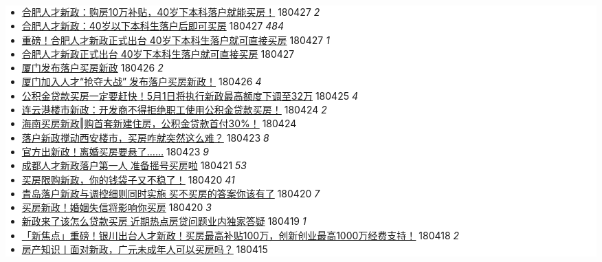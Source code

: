 - [合肥人才新政：购房10万补贴，40岁下本科落户就能买房！](http://jkwz.applinzi.com/ittc/7096656265289925648.html#%E5%90%88%E8%82%A5%E4%BA%BA%E6%89%8D%E6%96%B0%E6%94%BF%EF%BC%9A%E8%B4%AD%E6%88%BF10%E4%B8%87%E8%A1%A5%E8%B4%B4%EF%BC%8C40%E5%B2%81%E4%B8%8B%E6%9C%AC%E7%A7%91%E8%90%BD%E6%88%B7%E5%B0%B1%E8%83%BD%E4%B9%B0%E6%88%BF%EF%BC%81) 180427 *2* 
- [合肥人才新政：40岁以下本科生落户后即可买房](http://jkwz.applinzi.com/ittc/7096617794579989511.html#%E5%90%88%E8%82%A5%E4%BA%BA%E6%89%8D%E6%96%B0%E6%94%BF%EF%BC%9A40%E5%B2%81%E4%BB%A5%E4%B8%8B%E6%9C%AC%E7%A7%91%E7%94%9F%E8%90%BD%E6%88%B7%E5%90%8E%E5%8D%B3%E5%8F%AF%E4%B9%B0%E6%88%BF) 180427 *484* 
- [重磅！合肥人才新政正式出台 40岁下本科生落户就可直接买房](http://jkwz.applinzi.com/ittc/7096579559623492625.html#%E9%87%8D%E7%A3%85%EF%BC%81%E5%90%88%E8%82%A5%E4%BA%BA%E6%89%8D%E6%96%B0%E6%94%BF%E6%AD%A3%E5%BC%8F%E5%87%BA%E5%8F%B0+40%E5%B2%81%E4%B8%8B%E6%9C%AC%E7%A7%91%E7%94%9F%E8%90%BD%E6%88%B7%E5%B0%B1%E5%8F%AF%E7%9B%B4%E6%8E%A5%E4%B9%B0%E6%88%BF) 180427 *1* 
- [合肥人才新政正式出台 40岁下本科生落户就可直接买房](http://jkwz.applinzi.com/ittc/7096571014597313553.html#%E5%90%88%E8%82%A5%E4%BA%BA%E6%89%8D%E6%96%B0%E6%94%BF%E6%AD%A3%E5%BC%8F%E5%87%BA%E5%8F%B0+40%E5%B2%81%E4%B8%8B%E6%9C%AC%E7%A7%91%E7%94%9F%E8%90%BD%E6%88%B7%E5%B0%B1%E5%8F%AF%E7%9B%B4%E6%8E%A5%E4%B9%B0%E6%88%BF) 180427  
- [厦门发布落户买房新政](http://jkwz.applinzi.com/ittc/7096285918279500817.html#%E5%8E%A6%E9%97%A8%E5%8F%91%E5%B8%83%E8%90%BD%E6%88%B7%E4%B9%B0%E6%88%BF%E6%96%B0%E6%94%BF) 180426 *2* 
- [厦门加入人才“抢夺大战” 发布落户买房新政！](http://jkwz.applinzi.com/ittc/7096218325761917968.html#%E5%8E%A6%E9%97%A8%E5%8A%A0%E5%85%A5%E4%BA%BA%E6%89%8D%E2%80%9C%E6%8A%A2%E5%A4%BA%E5%A4%A7%E6%88%98%E2%80%9D+%E5%8F%91%E5%B8%83%E8%90%BD%E6%88%B7%E4%B9%B0%E6%88%BF%E6%96%B0%E6%94%BF%EF%BC%81) 180426 *4* 
- [公积金贷款买房一定要赶快！5月1日将执行新政最高额度下调至32万](http://jkwz.applinzi.com/ittc/7095847950561575952.html#%E5%85%AC%E7%A7%AF%E9%87%91%E8%B4%B7%E6%AC%BE%E4%B9%B0%E6%88%BF%E4%B8%80%E5%AE%9A%E8%A6%81%E8%B5%B6%E5%BF%AB%EF%BC%815%E6%9C%881%E6%97%A5%E5%B0%86%E6%89%A7%E8%A1%8C%E6%96%B0%E6%94%BF%E6%9C%80%E9%AB%98%E9%A2%9D%E5%BA%A6%E4%B8%8B%E8%B0%83%E8%87%B332%E4%B8%87) 180425 *4* 
- [连云港楼市新政：开发商不得拒绝职工使用公积金贷款买房！](http://jkwz.applinzi.com/ittc/7095588755589301264.html#%E8%BF%9E%E4%BA%91%E6%B8%AF%E6%A5%BC%E5%B8%82%E6%96%B0%E6%94%BF%EF%BC%9A%E5%BC%80%E5%8F%91%E5%95%86%E4%B8%8D%E5%BE%97%E6%8B%92%E7%BB%9D%E8%81%8C%E5%B7%A5%E4%BD%BF%E7%94%A8%E5%85%AC%E7%A7%AF%E9%87%91%E8%B4%B7%E6%AC%BE%E4%B9%B0%E6%88%BF%EF%BC%81) 180424 *2* 
- [海南买房新政‖购首套新建住房，公积金贷款首付30%！](http://jkwz.applinzi.com/ittc/7095552020146816017.html#%E6%B5%B7%E5%8D%97%E4%B9%B0%E6%88%BF%E6%96%B0%E6%94%BF%E2%80%96%E8%B4%AD%E9%A6%96%E5%A5%97%E6%96%B0%E5%BB%BA%E4%BD%8F%E6%88%BF%EF%BC%8C%E5%85%AC%E7%A7%AF%E9%87%91%E8%B4%B7%E6%AC%BE%E9%A6%96%E4%BB%9830%25%EF%BC%81) 180424  
- [落户新政搅动西安楼市，买房咋就突然这么难？](http://jkwz.applinzi.com/ittc/7095118043355284496.html#%E8%90%BD%E6%88%B7%E6%96%B0%E6%94%BF%E6%90%85%E5%8A%A8%E8%A5%BF%E5%AE%89%E6%A5%BC%E5%B8%82%EF%BC%8C%E4%B9%B0%E6%88%BF%E5%92%8B%E5%B0%B1%E7%AA%81%E7%84%B6%E8%BF%99%E4%B9%88%E9%9A%BE%EF%BC%9F) 180423 *8* 
- [官方出新政！离婚买房要悬了……](http://jkwz.applinzi.com/ittc/7095107283048727558.html#%E5%AE%98%E6%96%B9%E5%87%BA%E6%96%B0%E6%94%BF%EF%BC%81%E7%A6%BB%E5%A9%9A%E4%B9%B0%E6%88%BF%E8%A6%81%E6%82%AC%E4%BA%86%E2%80%A6%E2%80%A6) 180423 *9* 
- [成都人才新政落户第一人 准备摇号买房啦](http://jkwz.applinzi.com/ittc/7094448655979512848.html#%E6%88%90%E9%83%BD%E4%BA%BA%E6%89%8D%E6%96%B0%E6%94%BF%E8%90%BD%E6%88%B7%E7%AC%AC%E4%B8%80%E4%BA%BA+%E5%87%86%E5%A4%87%E6%91%87%E5%8F%B7%E4%B9%B0%E6%88%BF%E5%95%A6) 180421 *53* 
- [买房限购新政，你的钱袋子又不稳了！](http://jkwz.applinzi.com/ittc/7094126621852435463.html#%E4%B9%B0%E6%88%BF%E9%99%90%E8%B4%AD%E6%96%B0%E6%94%BF%EF%BC%8C%E4%BD%A0%E7%9A%84%E9%92%B1%E8%A2%8B%E5%AD%90%E5%8F%88%E4%B8%8D%E7%A8%B3%E4%BA%86%EF%BC%81) 180420 *41* 
- [青岛落户新政与调控细则同时实施 买不买房的答案你该有了](http://jkwz.applinzi.com/ittc/7094097246767547409.html#%E9%9D%92%E5%B2%9B%E8%90%BD%E6%88%B7%E6%96%B0%E6%94%BF%E4%B8%8E%E8%B0%83%E6%8E%A7%E7%BB%86%E5%88%99%E5%90%8C%E6%97%B6%E5%AE%9E%E6%96%BD+%E4%B9%B0%E4%B8%8D%E4%B9%B0%E6%88%BF%E7%9A%84%E7%AD%94%E6%A1%88%E4%BD%A0%E8%AF%A5%E6%9C%89%E4%BA%86) 180420 *7* 
- [买房新政！婚姻失信将影响你买房](http://jkwz.applinzi.com/ittc/7093999063609639952.html#%E4%B9%B0%E6%88%BF%E6%96%B0%E6%94%BF%EF%BC%81%E5%A9%9A%E5%A7%BB%E5%A4%B1%E4%BF%A1%E5%B0%86%E5%BD%B1%E5%93%8D%E4%BD%A0%E4%B9%B0%E6%88%BF) 180420 *3* 
- [新政来了该怎么贷款买房 近期热点房贷问题业内独家答疑](http://jkwz.applinzi.com/ittc/7093605105649845259.html#%E6%96%B0%E6%94%BF%E6%9D%A5%E4%BA%86%E8%AF%A5%E6%80%8E%E4%B9%88%E8%B4%B7%E6%AC%BE%E4%B9%B0%E6%88%BF+%E8%BF%91%E6%9C%9F%E7%83%AD%E7%82%B9%E6%88%BF%E8%B4%B7%E9%97%AE%E9%A2%98%E4%B8%9A%E5%86%85%E7%8B%AC%E5%AE%B6%E7%AD%94%E7%96%91) 180419 *1* 
- [「新焦点」重磅！银川出台人才新政！买房最高补贴100万，创新创业最高1000万经费支持！](http://jkwz.applinzi.com/ittc/7093337492029965323.html#%E3%80%8C%E6%96%B0%E7%84%A6%E7%82%B9%E3%80%8D%E9%87%8D%E7%A3%85%EF%BC%81%E9%93%B6%E5%B7%9D%E5%87%BA%E5%8F%B0%E4%BA%BA%E6%89%8D%E6%96%B0%E6%94%BF%EF%BC%81%E4%B9%B0%E6%88%BF%E6%9C%80%E9%AB%98%E8%A1%A5%E8%B4%B4100%E4%B8%87%EF%BC%8C%E5%88%9B%E6%96%B0%E5%88%9B%E4%B8%9A%E6%9C%80%E9%AB%981000%E4%B8%87%E7%BB%8F%E8%B4%B9%E6%94%AF%E6%8C%81%EF%BC%81) 180418 *2* 
- [房产知识丨面对新政，广元未成年人可以买房吗？](http://jkwz.applinzi.com/ittc/7092229004574852113.html#%E6%88%BF%E4%BA%A7%E7%9F%A5%E8%AF%86%E4%B8%A8%E9%9D%A2%E5%AF%B9%E6%96%B0%E6%94%BF%EF%BC%8C%E5%B9%BF%E5%85%83%E6%9C%AA%E6%88%90%E5%B9%B4%E4%BA%BA%E5%8F%AF%E4%BB%A5%E4%B9%B0%E6%88%BF%E5%90%97%EF%BC%9F) 180415  